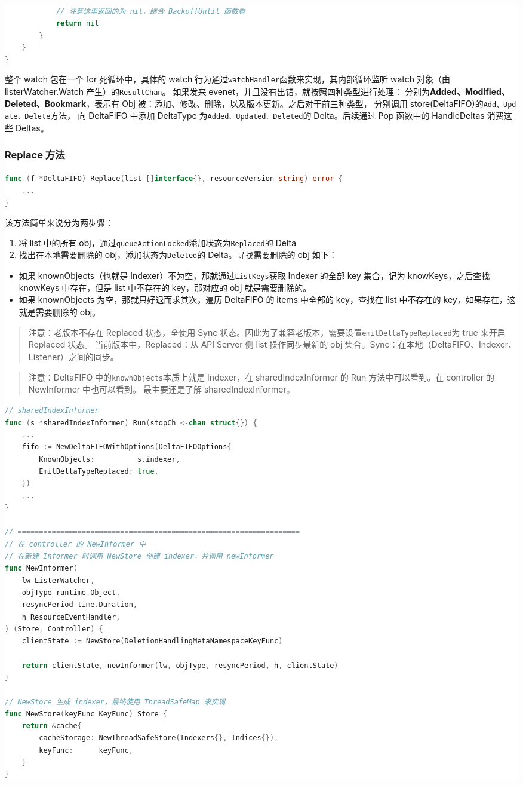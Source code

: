 ```go
			// 注意这里返回的为 nil，结合 BackoffUntil 函数看
			return nil
		}
	}
}
```
整个 watch 包在一个 for 死循环中，具体的 watch 行为通过`watchHandler`函数来实现，其内部循环监听 watch 对象（由 listerWatcher.Watch 产生）的`ResultChan`。
如果发来 evenet，并且没有出错，就按照四种类型进行处理：
分别为**Added、Modified、Deleted、Bookmark**，表示有 Obj 被：添加、修改、删除，以及版本更新。之后对于前三种类型，
分别调用 store(DeltaFIFO)的`Add、Update、Delete`方法，
向 DeltaFIFO 中添加 DeltaType 为`Added、Updated、Deleted`的 Delta。后续通过 Pop 函数中的 HandleDeltas 消费这些 Deltas。

### Replace 方法
```go
func (f *DeltaFIFO) Replace(list []interface{}, resourceVersion string) error {
	...
}
```
该方法简单来说分为两步骤：
1. 将 list 中的所有 obj，通过`queueActionLocked`添加状态为`Replaced`的 Delta
2. 找出在本地需要删除的 obj，添加状态为`Deleted`的 Delta。寻找需要删除的 obj 如下：
* 如果 knownObjects（也就是 Indexer）不为空，那就通过`ListKeys`获取 Indexer 的全部 key 集合，记为 knowKeys，之后查找 knowKeys 中存在，但是 list 中不存在的 key，那对应的 obj 就是需要删除的。
* 如果 knownObjects 为空，那就只好退而求其次，遍历 DeltaFIFO 的 items 中全部的 key，查找在 list 中不存在的 key，如果存在，这就是需要删除的 obj。

> 注意：老版本不存在 Replaced 状态，全使用 Sync 状态。因此为了兼容老版本，需要设置`emitDeltaTypeReplaced`为 true 来开启 Replaced 状态。
当前版本中，Replaced：从 API Server 侧 list 操作同步最新的 obj 集合。Sync：在本地（DeltaFIFO、Indexer、Listener）之间的同步。

> 注意：DeltaFIFO 中的`knownObjects`本质上就是 Indexer，在 sharedIndexInformer 的 Run 方法中可以看到。在 controller 的 NewInformer 中也可以看到。
最主要还是了解 sharedIndexInformer。
```go
// sharedIndexInformer
func (s *sharedIndexInformer) Run(stopCh <-chan struct{}) {
	...
	fifo := NewDeltaFIFOWithOptions(DeltaFIFOOptions{
		KnownObjects:          s.indexer,
		EmitDeltaTypeReplaced: true,
	})
	...
}

// ==================================================================
// 在 controller 的 NewInformer 中
// 在新建 Informer 时调用 NewStore 创建 indexer，并调用 newInformer
func NewInformer(
	lw ListerWatcher,
	objType runtime.Object,
	resyncPeriod time.Duration,
	h ResourceEventHandler,
) (Store, Controller) {
	clientState := NewStore(DeletionHandlingMetaNamespaceKeyFunc)

	return clientState, newInformer(lw, objType, resyncPeriod, h, clientState)
}

// NewStore 生成 indexer，最终使用 ThreadSafeMap 来实现
func NewStore(keyFunc KeyFunc) Store {
	return &cache{
		cacheStorage: NewThreadSafeStore(Indexers{}, Indices{}),
		keyFunc:      keyFunc,
	}
}
```